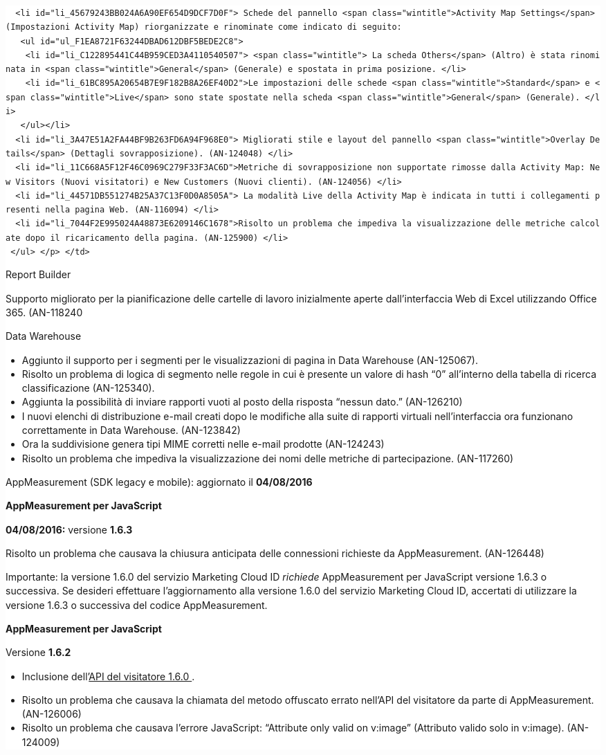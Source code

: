       <li id="li_45679243BB024A6A90EF654D9DCF7D0F"> Schede del pannello <span class="wintitle">Activity Map Settings</span> (Impostazioni Activity Map) riorganizzate e rinominate come indicato di seguito: 
       <ul id="ul_F1EA8721F63244DBAD612DBF5BEDE2C8"> 
        <li id="li_C122895441C44B959CED3A4110540507"> <span class="wintitle"> La scheda Others</span> (Altro) è stata rinominata in <span class="wintitle">General</span> (Generale) e spostata in prima posizione. </li> 
        <li id="li_61BC895A20654B7E9F182B8A26EF40D2">Le impostazioni delle schede <span class="wintitle">Standard</span> e <span class="wintitle">Live</span> sono state spostate nella scheda <span class="wintitle">General</span> (Generale). </li> 
       </ul></li> 
      <li id="li_3A47E51A2FA44BF9B263FD6A94F968E0"> Migliorati stile e layout del pannello <span class="wintitle">Overlay Details</span> (Dettagli sovrapposizione). (AN-124048) </li> 
      <li id="li_11C668A5F12F46C0969C279F33F3AC6D">Metriche di sovrapposizione non supportate rimosse dalla Activity Map: New Visitors (Nuovi visitatori) e New Customers (Nuovi clienti). (AN-124056) </li> 
      <li id="li_44571DB551274B25A37C13F0D0A8505A"> La modalità Live della Activity Map è indicata in tutti i collegamenti presenti nella pagina Web. (AN-116094) </li> 
      <li id="li_7044F2E995024A48873E6209146C1678">Risolto un problema che impediva la visualizzazione delle metriche calcolate dopo il ricaricamento della pagina. (AN-125900) </li> 
     </ul> </p> </td> 
  </tr> 
  <tr> 
   <td colname="col1"> Report Builder </td> 
   <td colname="col2"> <p> Supporto migliorato per la pianificazione delle cartelle di lavoro inizialmente aperte dall’interfaccia Web di Excel utilizzando Office 365. (AN-118240 </p> </td> 
  </tr> 
  <tr> 
   <td colname="col1"> Data Warehouse  </td> 
   <td colname="col2"> <p> 
     <ul id="ul_21AA1745F6154EFAA67D00D9531417D3"> 
      <li id="li_77E57F08C316489D959009967CB160C9"> Aggiunto il supporto per i segmenti per le visualizzazioni di pagina in Data Warehouse (AN-125067). </li> 
      <li id="li_59787469534B455686696BA9E095D388"> Risolto un problema di logica di segmento nelle regole in cui è presente un valore di hash “0” all’interno della tabella di ricerca classificazione (AN-125340). </li> 
      <li id="li_047E532F694B4999BC3EF156FA8029AC">Aggiunta la possibilità di inviare rapporti vuoti al posto della risposta “nessun dato.” (AN-126210) </li> 
      <li id="li_4D264642BB344468A8A6E2D6EB3B7C82">I nuovi elenchi di distribuzione e-mail creati dopo le modifiche alla suite di rapporti virtuali nell’interfaccia ora funzionano correttamente in Data Warehouse. (AN-123842) </li> 
      <li id="li_74CFDE5092ED471594A4EE8893D2ADEA">Ora la suddivisione genera tipi MIME corretti nelle e-mail prodotte (AN-124243) </li> 
      <li id="li_93364B7D632E49C5AE6C222BCBE5EC1F">Risolto un problema che impediva la visualizzazione dei nomi delle metriche di partecipazione. (AN-117260) </li> 
     </ul> </p> </td> 
  </tr> 
  <tr> 
   <td colname="col1"> AppMeasurement (SDK legacy e mobile): aggiornato il <b>04/08/2016</b> </td> 
   <td colname="col2"> 
 <p> <b> <span class="keyword"> AppMeasurement</span> per JavaScript</b> </p> <p> <b>04/08/2016:</b> versione <b>1.6.3</b></p> <p> Risolto un problema che causava la chiusura anticipata delle connessioni richieste da AppMeasurement. (AN-126448) </p> <p> <p class="important">Importante: la versione 1.6.0 del servizio <span class="keyword"> Marketing Cloud </span> ID <i>richiede</i> AppMeasurement per JavaScript versione 1.6.3 o successiva. Se desideri effettuare l’aggiornamento alla versione 1.6.0 del servizio Marketing Cloud ID, accertati di utilizzare la versione 1.6.3 o successiva del codice AppMeasurement. </p> </p> <p> <b> <span class="keyword"> AppMeasurement</span> per JavaScript</b> </p> <p>Versione <b>1.6.2</b></p> <p> 
     <ul id="ul_3AAA9C4D782142DEBC1575283AE90CC5"> 
      <li id="li_7861A24F61384B9CAC85FD00A8292923"> <p>Inclusione dell’<a href="../../c-legacy-releases/2016/07212016.md#mcvid" format="dita" scope="local">API del visitatore 1.6.0 </a>. </p> </li> 
      <li id="li_C64B1DCB5679439A8FD77CF03A4D5F3B">Risolto un problema che causava la chiamata del metodo offuscato errato nell’API del visitatore da parte di AppMeasurement. (AN-126006) </li> 
      <li id="li_B9E05F749D93432C8D5D7A7D1BA0A070">Risolto un problema che causava l’errore JavaScript: “Attribute only valid on v:image” (Attributo valido solo in v:image). (AN-124009) </li> 
     </ul> </p> 